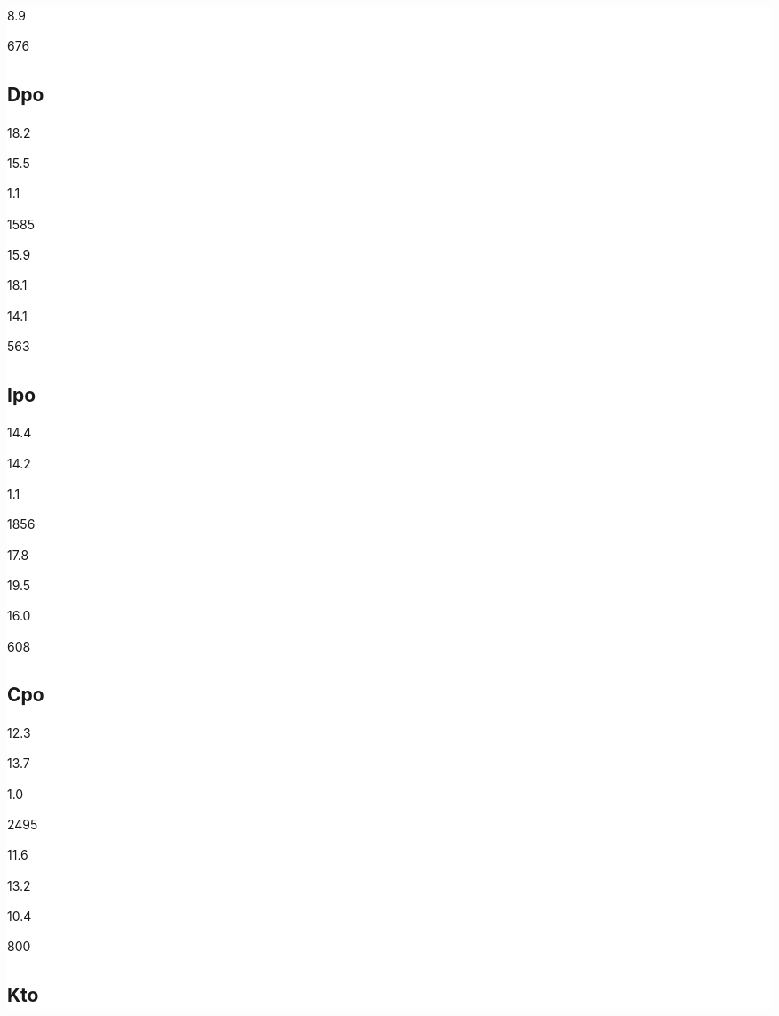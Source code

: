 8.9

676

## Dpo

18.2

15.5

1.1

1585

15.9

18.1

14.1

563

## Ipo

14.4

14.2

1.1

1856

17.8

19.5

16.0

608

## Cpo

12.3

13.7

1.0

2495

11.6

13.2

10.4

800

## Kto
